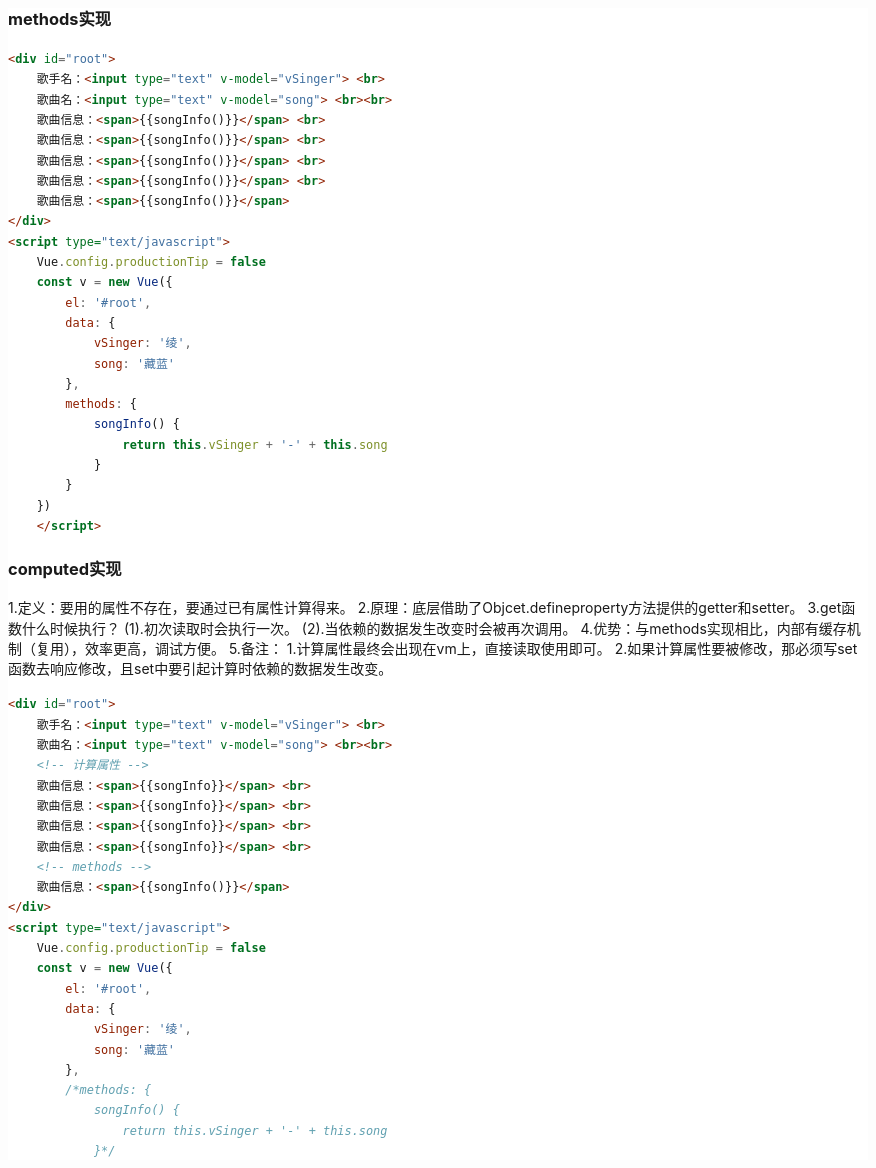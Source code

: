 ### methods实现

```html
<div id="root">
    歌手名：<input type="text" v-model="vSinger"> <br>
    歌曲名：<input type="text" v-model="song"> <br><br>
    歌曲信息：<span>{{songInfo()}}</span> <br>
    歌曲信息：<span>{{songInfo()}}</span> <br>
    歌曲信息：<span>{{songInfo()}}</span> <br>
    歌曲信息：<span>{{songInfo()}}</span> <br>
    歌曲信息：<span>{{songInfo()}}</span>
</div>
<script type="text/javascript">
    Vue.config.productionTip = false
    const v = new Vue({
        el: '#root',
        data: {
            vSinger: '绫',
            song: '藏蓝'
        },
        methods: {
            songInfo() {
                return this.vSinger + '-' + this.song
            }
        }
    })
    </script>
```

### computed实现

1.定义：要用的属性不存在，要通过已有属性计算得来。
2.原理：底层借助了Objcet.defineproperty方法提供的getter和setter。
3.get函数什么时候执行？
	(1).初次读取时会执行一次。
	(2).当依赖的数据发生改变时会被再次调用。
4.优势：与methods实现相比，内部有缓存机制（复用），效率更高，调试方便。
5.备注：
	1.计算属性最终会出现在vm上，直接读取使用即可。
	2.如果计算属性要被修改，那必须写set函数去响应修改，且set中要引起计算时依赖的数据发生改变。

```html
<div id="root">
    歌手名：<input type="text" v-model="vSinger"> <br>
    歌曲名：<input type="text" v-model="song"> <br><br>
    <!-- 计算属性 -->
    歌曲信息：<span>{{songInfo}}</span> <br>
    歌曲信息：<span>{{songInfo}}</span> <br>
    歌曲信息：<span>{{songInfo}}</span> <br>
    歌曲信息：<span>{{songInfo}}</span> <br>
    <!-- methods -->
    歌曲信息：<span>{{songInfo()}}</span>
</div>
<script type="text/javascript">
    Vue.config.productionTip = false
    const v = new Vue({
        el: '#root',
        data: {
            vSinger: '绫',
            song: '藏蓝'
        },
        /*methods: {
            songInfo() {
                return this.vSinger + '-' + this.song
            }*/
```